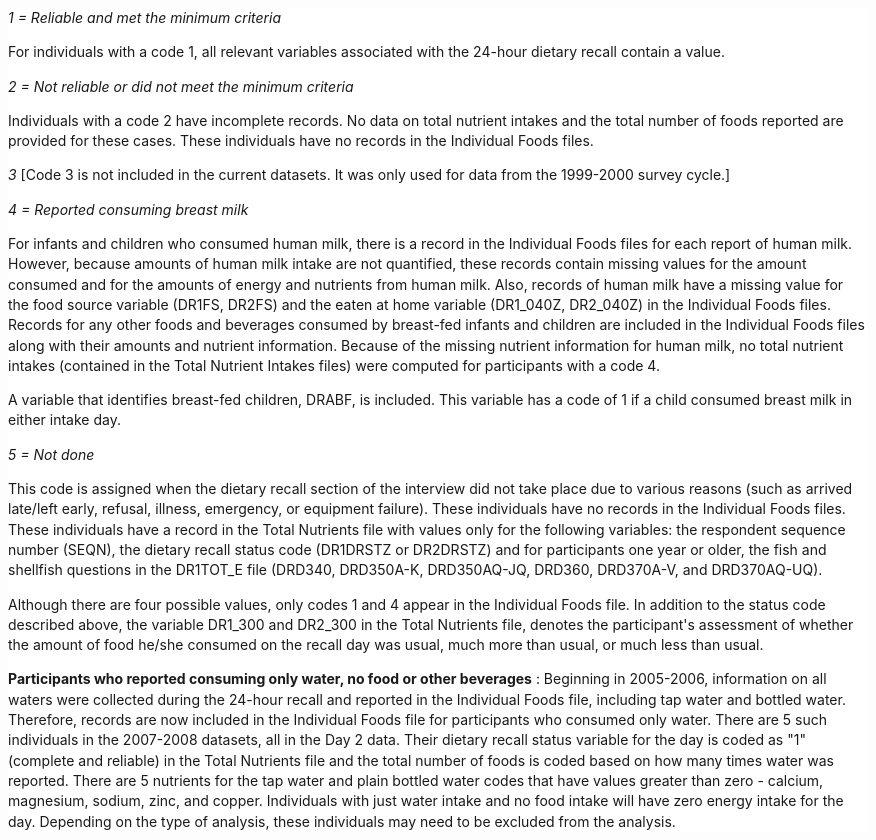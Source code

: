 _1 = Reliable and met the minimum criteria_

For individuals with a code 1, all relevant variables associated with the
24-hour dietary recall contain a value.

_2 = Not reliable or did not meet the minimum criteria_

Individuals with a code 2 have incomplete records. No data on total nutrient
intakes and the total number of foods reported are provided for these cases.
These individuals have no records in the Individual Foods files.

_3_ [Code 3 is not included in the current datasets. It was only used for data
from the 1999-2000 survey cycle.]

_4 = Reported consuming breast milk_

For infants and children who consumed human milk, there is a record in the
Individual Foods files for each report of human milk. However, because amounts
of human milk intake are not quantified, these records contain missing values
for the amount consumed and for the amounts of energy and nutrients from human
milk. Also, records of human milk have a missing value for the food source
variable (DR1FS, DR2FS) and the eaten at home variable (DR1_040Z, DR2_040Z) in
the Individual Foods files. Records for any other foods and beverages consumed
by breast-fed infants and children are included in the Individual Foods files
along with their amounts and nutrient information. Because of the missing
nutrient information for human milk, no total nutrient intakes (contained in
the Total Nutrient Intakes files) were computed for participants with a code
4.

A variable that identifies breast-fed children, DRABF, is included. This
variable has a code of 1 if a child consumed breast milk in either intake day.

_5 = Not done_

This code is assigned when the dietary recall section of the interview did not
take place due to various reasons (such as arrived late/left early, refusal,
illness, emergency, or equipment failure). These individuals have no records
in the Individual Foods files. These individuals have a record in the Total
Nutrients file with values only for the following variables: the respondent
sequence number (SEQN), the dietary recall status code (DR1DRSTZ or DR2DRSTZ)
and for participants one year or older, the fish and shellfish questions in
the DR1TOT_E file (DRD340, DRD350A-K, DRD350AQ-JQ, DRD360, DRD370A-V, and
DRD370AQ-UQ).

Although there are four possible values, only codes 1 and 4 appear in the
Individual Foods file. In addition to the status code described above, the
variable DR1_300 and DR2_300 in the Total Nutrients file, denotes the
participant's assessment of whether the amount of food he/she consumed on the
recall day was usual, much more than usual, or much less than usual.

**Participants who reported consuming only water, no food or other beverages**
: Beginning in 2005-2006, information on all waters were collected during the
24-hour recall and reported in the Individual Foods file, including tap water
and bottled water. Therefore, records are now included in the Individual Foods
file for participants who consumed only water. There are 5 such individuals in
the 2007-2008 datasets, all in the Day 2 data. Their dietary recall status
variable for the day is coded as "1" (complete and reliable) in the Total
Nutrients file and the total number of foods is coded based on how many times
water was reported. There are 5 nutrients for the tap water and plain bottled
water codes that have values greater than zero - calcium, magnesium, sodium,
zinc, and copper. Individuals with just water intake and no food intake will
have zero energy intake for the day. Depending on the type of analysis, these
individuals may need to be excluded from the analysis.
